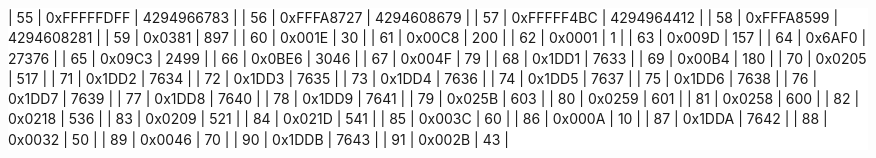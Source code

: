 |      55 | 0xFFFFFDFF  |  4294966783 |
|      56 | 0xFFFA8727  |  4294608679 |
|      57 | 0xFFFFF4BC  |  4294964412 |
|      58 | 0xFFFA8599  |  4294608281 |
|      59 | 0x0381      |         897 |
|      60 | 0x001E      |          30 |
|      61 | 0x00C8      |         200 |
|      62 | 0x0001      |           1 |
|      63 | 0x009D      |         157 |
|      64 | 0x6AF0      |       27376 |
|      65 | 0x09C3      |        2499 |
|      66 | 0x0BE6      |        3046 |
|      67 | 0x004F      |          79 |
|      68 | 0x1DD1      |        7633 |
|      69 | 0x00B4      |         180 |
|      70 | 0x0205      |         517 |
|      71 | 0x1DD2      |        7634 |
|      72 | 0x1DD3      |        7635 |
|      73 | 0x1DD4      |        7636 |
|      74 | 0x1DD5      |        7637 |
|      75 | 0x1DD6      |        7638 |
|      76 | 0x1DD7      |        7639 |
|      77 | 0x1DD8      |        7640 |
|      78 | 0x1DD9      |        7641 |
|      79 | 0x025B      |         603 |
|      80 | 0x0259      |         601 |
|      81 | 0x0258      |         600 |
|      82 | 0x0218      |         536 |
|      83 | 0x0209      |         521 |
|      84 | 0x021D      |         541 |
|      85 | 0x003C      |          60 |
|      86 | 0x000A      |          10 |
|      87 | 0x1DDA      |        7642 |
|      88 | 0x0032      |          50 |
|      89 | 0x0046      |          70 |
|      90 | 0x1DDB      |        7643 |
|      91 | 0x002B      |          43 |